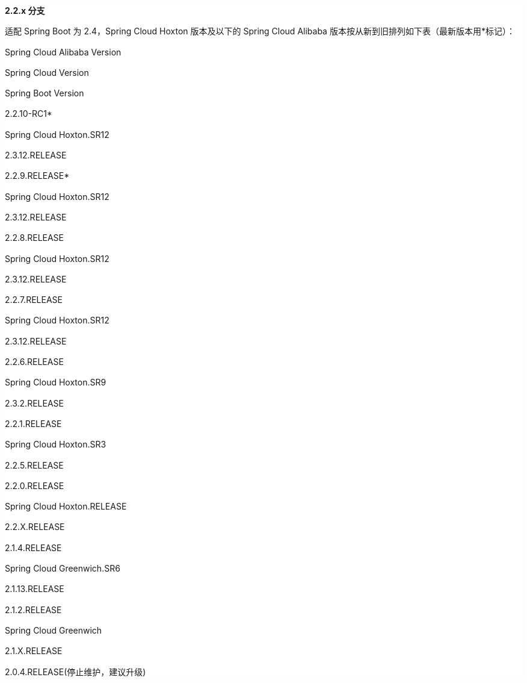 **2.2.x 分支**

适配 Spring Boot 为 2.4，Spring Cloud Hoxton 版本及以下的 Spring Cloud Alibaba 版本按从新到旧排列如下表（最新版本用\*标记）：

Spring Cloud Alibaba Version

Spring Cloud Version

Spring Boot Version

2.2.10-RC1\*

Spring Cloud Hoxton.SR12

2.3.12.RELEASE

2.2.9.RELEASE\*

Spring Cloud Hoxton.SR12

2.3.12.RELEASE

2.2.8.RELEASE

Spring Cloud Hoxton.SR12

2.3.12.RELEASE

2.2.7.RELEASE

Spring Cloud Hoxton.SR12

2.3.12.RELEASE

2.2.6.RELEASE

Spring Cloud Hoxton.SR9

2.3.2.RELEASE

2.2.1.RELEASE

Spring Cloud Hoxton.SR3

2.2.5.RELEASE

2.2.0.RELEASE

Spring Cloud Hoxton.RELEASE

2.2.X.RELEASE

2.1.4.RELEASE

Spring Cloud Greenwich.SR6

2.1.13.RELEASE

2.1.2.RELEASE

Spring Cloud Greenwich

2.1.X.RELEASE

2.0.4.RELEASE(停止维护，建议升级)
